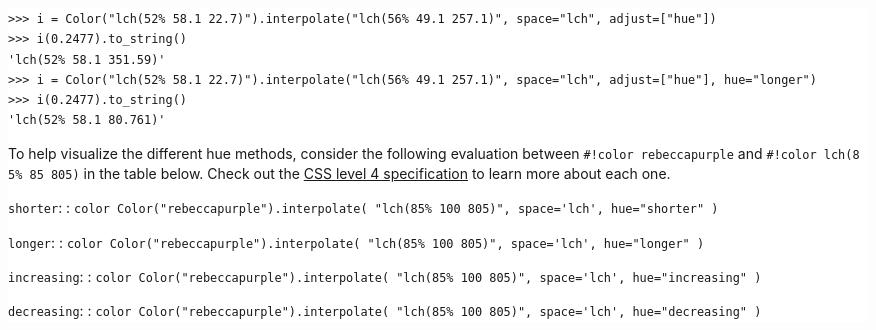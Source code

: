 ```pycon3
>>> i = Color("lch(52% 58.1 22.7)").interpolate("lch(56% 49.1 257.1)", space="lch", adjust=["hue"])
>>> i(0.2477).to_string()
'lch(52% 58.1 351.59)'
>>> i = Color("lch(52% 58.1 22.7)").interpolate("lch(56% 49.1 257.1)", space="lch", adjust=["hue"], hue="longer")
>>> i(0.2477).to_string()
'lch(52% 58.1 80.761)'
```

To help visualize the different hue methods, consider the following evaluation between `#!color rebeccapurple` and
`#!color lch(85% 85 805)` in the table below. Check out the [CSS level 4 specification](https://drafts.csswg.org/css-color-4/#hue-interpolation)
to learn more about each one.

`shorter`:
: 
    ```color
    Color("rebeccapurple").interpolate(
        "lch(85% 100 805)",
        space='lch',
        hue="shorter"
    )
    ```

`longer`:
: 
    ```color
    Color("rebeccapurple").interpolate(
        "lch(85% 100 805)",
        space='lch',
        hue="longer"
    )
    ```

`increasing`:
: 
    ```color
    Color("rebeccapurple").interpolate(
        "lch(85% 100 805)",
        space='lch',
        hue="increasing"
    )
    ```

`decreasing`:
: 
    ```color
    Color("rebeccapurple").interpolate(
        "lch(85% 100 805)",
        space='lch',
        hue="decreasing"
    )
    ```
